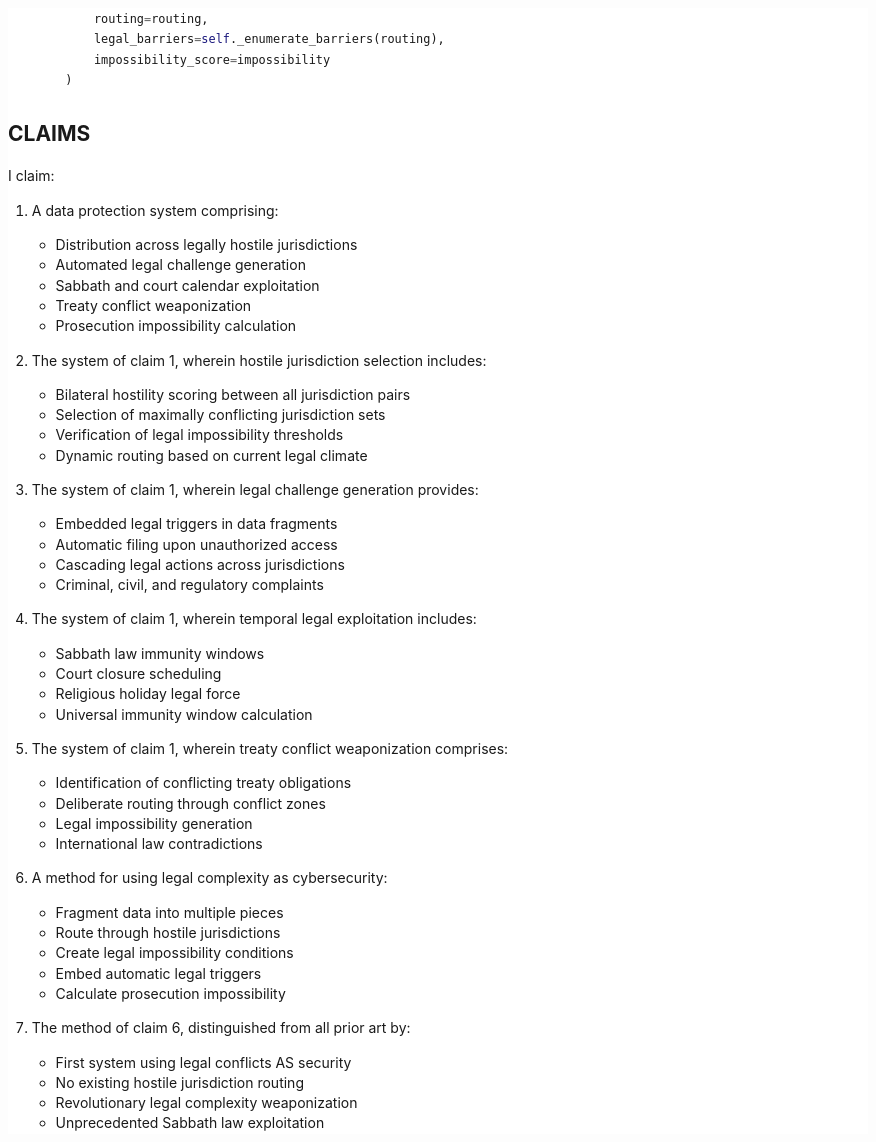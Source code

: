 ```python
            routing=routing,
            legal_barriers=self._enumerate_barriers(routing),
            impossibility_score=impossibility
        )
```

## CLAIMS

I claim:

1. A data protection system comprising:
   - Distribution across legally hostile jurisdictions
   - Automated legal challenge generation
   - Sabbath and court calendar exploitation
   - Treaty conflict weaponization
   - Prosecution impossibility calculation

2. The system of claim 1, wherein hostile jurisdiction selection includes:
   - Bilateral hostility scoring between all jurisdiction pairs
   - Selection of maximally conflicting jurisdiction sets
   - Verification of legal impossibility thresholds
   - Dynamic routing based on current legal climate

3. The system of claim 1, wherein legal challenge generation provides:
   - Embedded legal triggers in data fragments
   - Automatic filing upon unauthorized access
   - Cascading legal actions across jurisdictions
   - Criminal, civil, and regulatory complaints

4. The system of claim 1, wherein temporal legal exploitation includes:
   - Sabbath law immunity windows
   - Court closure scheduling
   - Religious holiday legal force
   - Universal immunity window calculation

5. The system of claim 1, wherein treaty conflict weaponization comprises:
   - Identification of conflicting treaty obligations
   - Deliberate routing through conflict zones
   - Legal impossibility generation
   - International law contradictions

6. A method for using legal complexity as cybersecurity:
   - Fragment data into multiple pieces
   - Route through hostile jurisdictions
   - Create legal impossibility conditions
   - Embed automatic legal triggers
   - Calculate prosecution impossibility

7. The method of claim 6, distinguished from all prior art by:
   - First system using legal conflicts AS security
   - No existing hostile jurisdiction routing
   - Revolutionary legal complexity weaponization
   - Unprecedented Sabbath law exploitation
